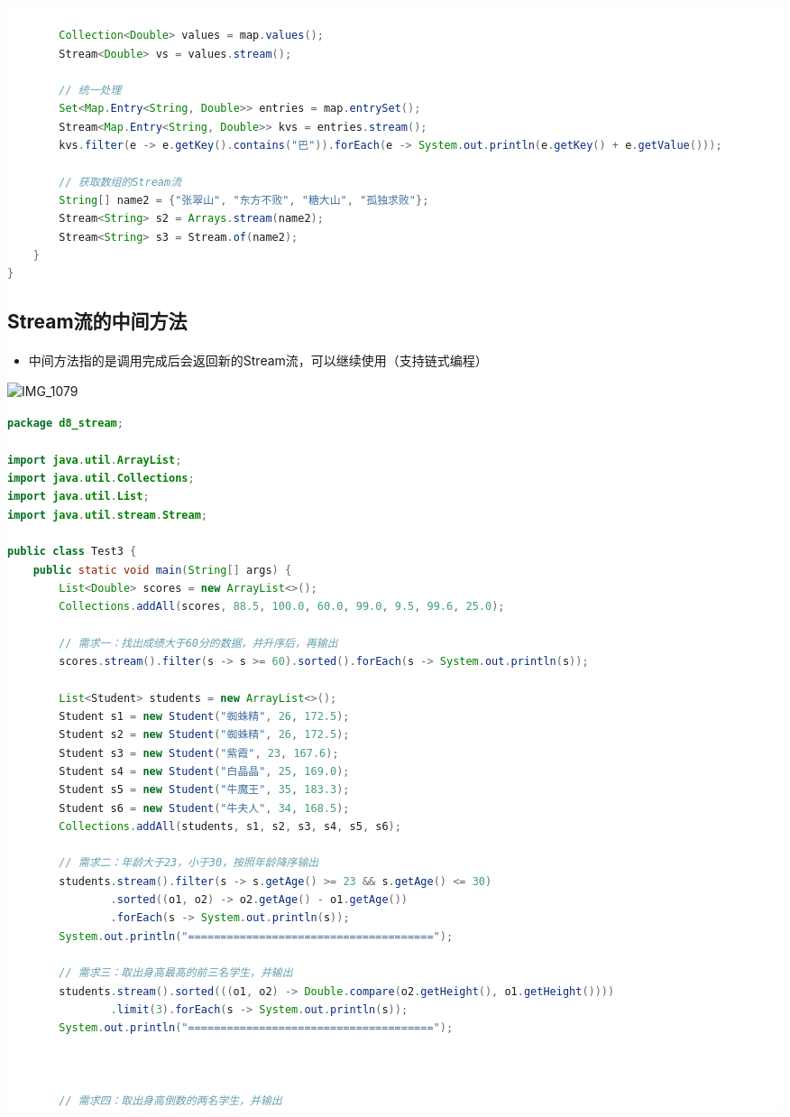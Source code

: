 ```java

        Collection<Double> values = map.values();
        Stream<Double> vs = values.stream();

        // 统一处理
        Set<Map.Entry<String, Double>> entries = map.entrySet();
        Stream<Map.Entry<String, Double>> kvs = entries.stream();
        kvs.filter(e -> e.getKey().contains("巴")).forEach(e -> System.out.println(e.getKey() + e.getValue()));

        // 获取数组的Stream流
        String[] name2 = {"张翠山", "东方不败", "糖大山", "孤独求败"};
        Stream<String> s2 = Arrays.stream(name2);
        Stream<String> s3 = Stream.of(name2);
    }
}
```

## Stream流的中间方法

* 中间方法指的是调用完成后会返回新的Stream流，可以继续使用（支持链式编程）

![IMG_1079](/Users/cjf/Downloads/IMG_1079.jpg)

```java
package d8_stream;

import java.util.ArrayList;
import java.util.Collections;
import java.util.List;
import java.util.stream.Stream;

public class Test3 {
    public static void main(String[] args) {
        List<Double> scores = new ArrayList<>();
        Collections.addAll(scores, 88.5, 100.0, 60.0, 99.0, 9.5, 99.6, 25.0);

        // 需求一：找出成绩大于60分的数据，并升序后，再输出
        scores.stream().filter(s -> s >= 60).sorted().forEach(s -> System.out.println(s));

        List<Student> students = new ArrayList<>();
        Student s1 = new Student("蜘蛛精", 26, 172.5);
        Student s2 = new Student("蜘蛛精", 26, 172.5);
        Student s3 = new Student("紫霞", 23, 167.6);
        Student s4 = new Student("白晶晶", 25, 169.0);
        Student s5 = new Student("牛魔王", 35, 183.3);
        Student s6 = new Student("牛夫人", 34, 168.5);
        Collections.addAll(students, s1, s2, s3, s4, s5, s6);

        // 需求二：年龄大于23，小于30，按照年龄降序输出
        students.stream().filter(s -> s.getAge() >= 23 && s.getAge() <= 30)
                .sorted((o1, o2) -> o2.getAge() - o1.getAge())
                .forEach(s -> System.out.println(s));
        System.out.println("======================================");

        // 需求三：取出身高最高的前三名学生，并输出
        students.stream().sorted(((o1, o2) -> Double.compare(o2.getHeight(), o1.getHeight())))
                .limit(3).forEach(s -> System.out.println(s));
        System.out.println("======================================");



        // 需求四：取出身高倒数的两名学生，并输出
```